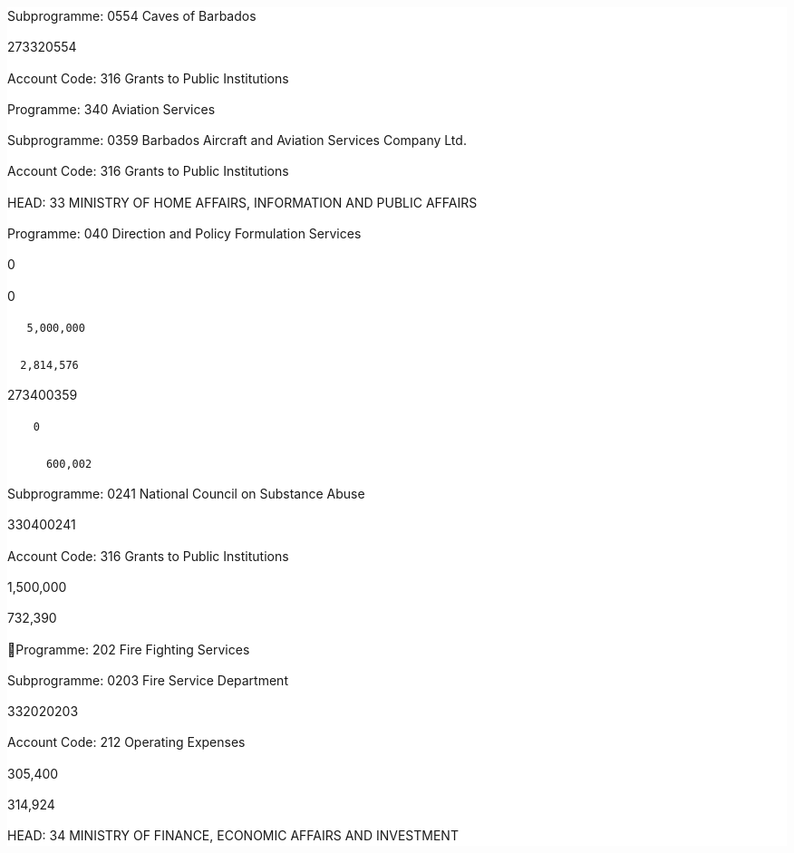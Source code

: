 Subprogramme: 0554 Caves of Barbados

273320554

Account Code: 316 Grants to Public
Institutions

Programme: 340 Aviation Services

Subprogramme: 0359 Barbados Aircraft and
Aviation Services Company Ltd.

Account Code: 316 Grants to Public
Institutions

HEAD: 33 MINISTRY OF HOME AFFAIRS,
INFORMATION AND PUBLIC AFFAIRS

Programme: 040 Direction and Policy
Formulation Services

0

0

       5,000,000

      2,814,576

273400359

        0

          600,002

Subprogramme: 0241 National Council on
Substance Abuse

330400241

Account Code: 316 Grants to Public
Institutions

1,500,000

732,390

Programme: 202 Fire Fighting Services

Subprogramme: 0203 Fire Service
Department

332020203

Account Code: 212 Operating Expenses

305,400

314,924

HEAD: 34 MINISTRY OF FINANCE,
ECONOMIC AFFAIRS AND INVESTMENT
